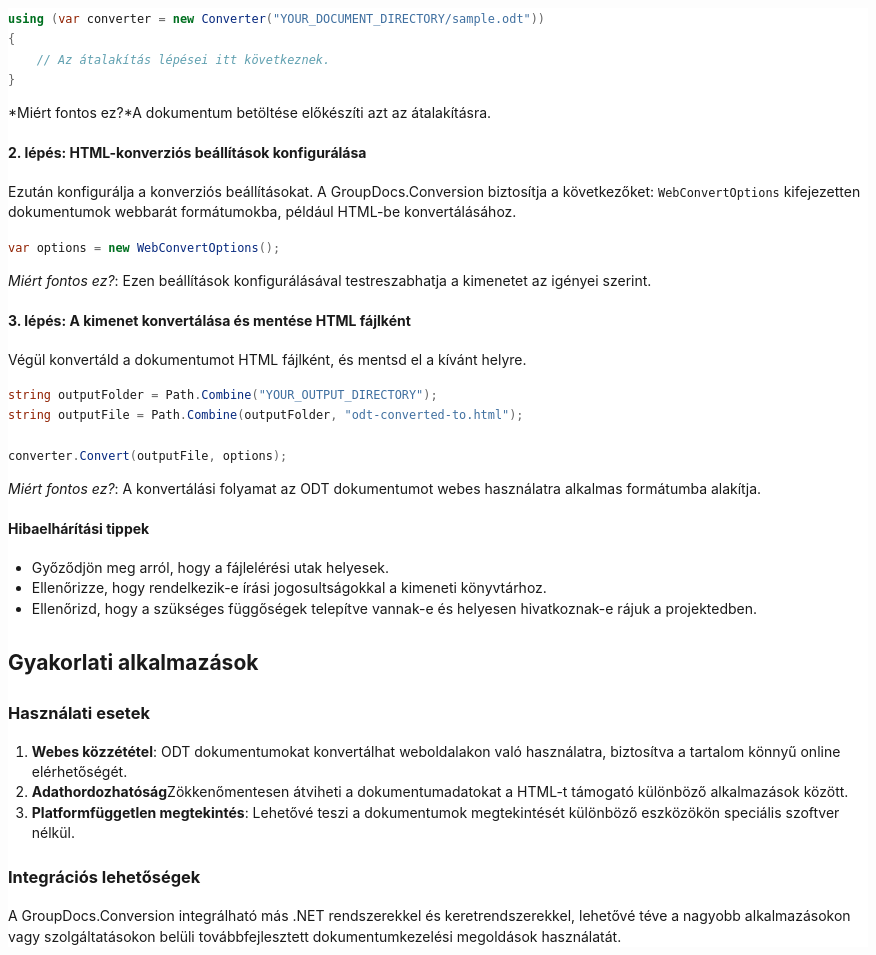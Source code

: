 ```csharp
using (var converter = new Converter("YOUR_DOCUMENT_DIRECTORY/sample.odt"))
{
    // Az átalakítás lépései itt következnek.
}
```

*Miért fontos ez?*A dokumentum betöltése előkészíti azt az átalakításra.

#### 2. lépés: HTML-konverziós beállítások konfigurálása
Ezután konfigurálja a konverziós beállításokat. A GroupDocs.Conversion biztosítja a következőket: `WebConvertOptions` kifejezetten dokumentumok webbarát formátumokba, például HTML-be konvertálásához.

```csharp
var options = new WebConvertOptions();
```

*Miért fontos ez?*: Ezen beállítások konfigurálásával testreszabhatja a kimenetet az igényei szerint.

#### 3. lépés: A kimenet konvertálása és mentése HTML fájlként
Végül konvertáld a dokumentumot HTML fájlként, és mentsd el a kívánt helyre.

```csharp
string outputFolder = Path.Combine("YOUR_OUTPUT_DIRECTORY");
string outputFile = Path.Combine(outputFolder, "odt-converted-to.html");

converter.Convert(outputFile, options);
```

*Miért fontos ez?*: A konvertálási folyamat az ODT dokumentumot webes használatra alkalmas formátumba alakítja.

#### Hibaelhárítási tippek
- Győződjön meg arról, hogy a fájlelérési utak helyesek.
- Ellenőrizze, hogy rendelkezik-e írási jogosultságokkal a kimeneti könyvtárhoz.
- Ellenőrizd, hogy a szükséges függőségek telepítve vannak-e és helyesen hivatkoznak-e rájuk a projektedben.

## Gyakorlati alkalmazások

### Használati esetek
1. **Webes közzététel**: ODT dokumentumokat konvertálhat weboldalakon való használatra, biztosítva a tartalom könnyű online elérhetőségét.
2. **Adathordozhatóság**Zökkenőmentesen átviheti a dokumentumadatokat a HTML-t támogató különböző alkalmazások között.
3. **Platformfüggetlen megtekintés**: Lehetővé teszi a dokumentumok megtekintését különböző eszközökön speciális szoftver nélkül.

### Integrációs lehetőségek
A GroupDocs.Conversion integrálható más .NET rendszerekkel és keretrendszerekkel, lehetővé téve a nagyobb alkalmazásokon vagy szolgáltatásokon belüli továbbfejlesztett dokumentumkezelési megoldások használatát.
